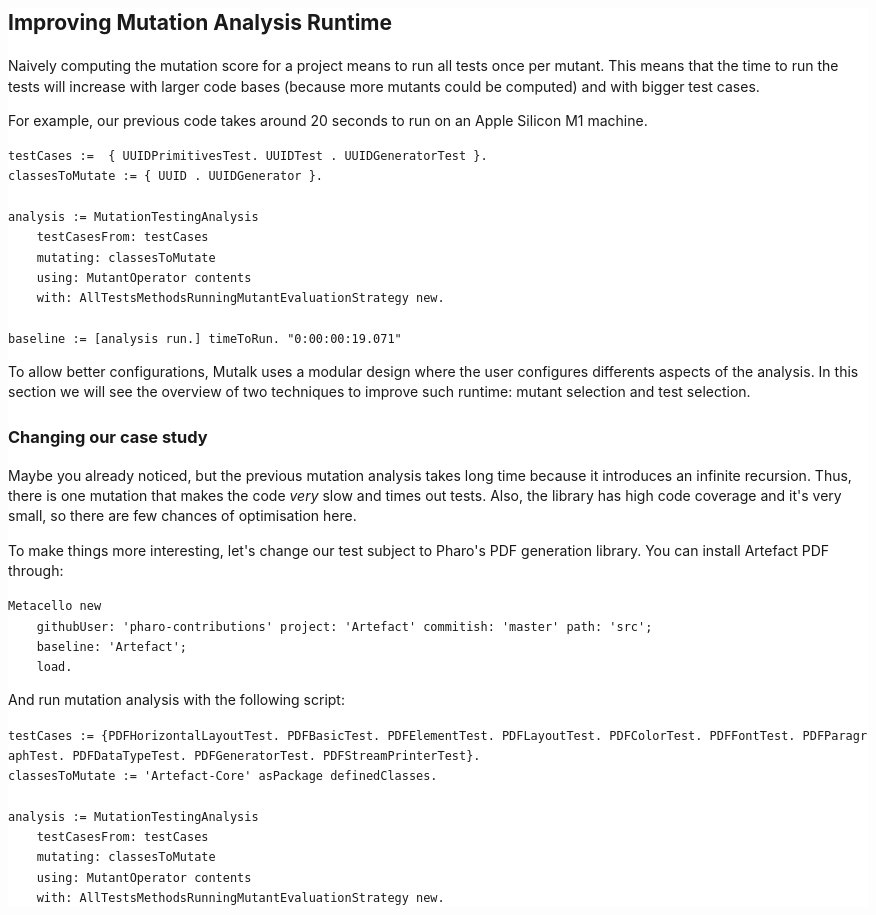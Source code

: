 ## Improving Mutation Analysis Runtime

Naively computing the mutation score for a project means to run all tests once per mutant.
This means that the time to run the tests will increase with larger code bases (because more mutants could be computed) and with bigger test cases.

For example, our previous code takes around 20 seconds to run on an Apple Silicon M1 machine.

```smalltalk
testCases :=  { UUIDPrimitivesTest. UUIDTest . UUIDGeneratorTest }.
classesToMutate := { UUID . UUIDGenerator }.

analysis := MutationTestingAnalysis
    testCasesFrom: testCases
    mutating: classesToMutate
    using: MutantOperator contents
    with: AllTestsMethodsRunningMutantEvaluationStrategy new.

baseline := [analysis run.] timeToRun. "0:00:00:19.071"
```

To allow better configurations, Mutalk uses a modular design where the user configures differents aspects of the analysis.
In this section we will see the overview of two techniques to improve such runtime: mutant selection and test selection.

### Changing our case study

Maybe you already noticed, but the previous mutation analysis takes long time because it introduces an infinite recursion.
Thus, there is one mutation that makes the code *very* slow and times out tests.
Also, the library has high code coverage and it's very small, so there are few chances of optimisation here.

To make things more interesting, let's change our test subject to Pharo's PDF generation library.
You can install Artefact PDF through:

```smalltalk
Metacello new
	githubUser: 'pharo-contributions' project: 'Artefact' commitish: 'master' path: 'src';
	baseline: 'Artefact';
	load.
```

And run mutation analysis with the following script:

```smalltalk
testCases := {PDFHorizontalLayoutTest. PDFBasicTest. PDFElementTest. PDFLayoutTest. PDFColorTest. PDFFontTest. PDFParagraphTest. PDFDataTypeTest. PDFGeneratorTest. PDFStreamPrinterTest}.
classesToMutate := 'Artefact-Core' asPackage definedClasses.

analysis := MutationTestingAnalysis
    testCasesFrom: testCases
    mutating: classesToMutate
    using: MutantOperator contents
    with: AllTestsMethodsRunningMutantEvaluationStrategy new.
```
